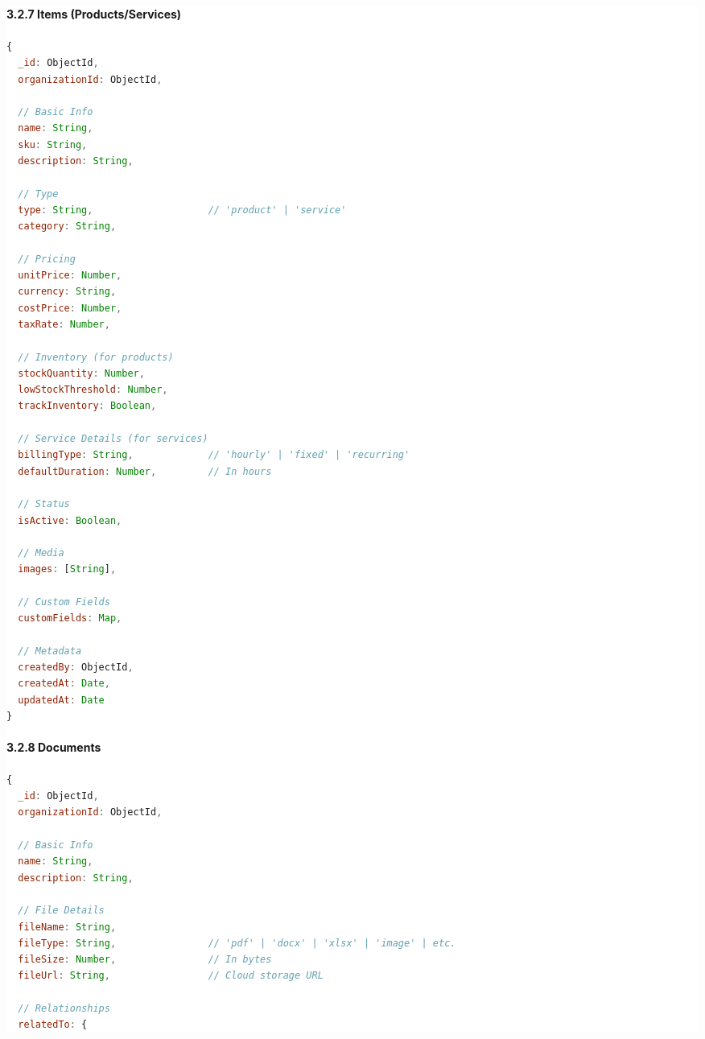 #### 3.2.7 Items (Products/Services)
```javascript
{
  _id: ObjectId,
  organizationId: ObjectId,
  
  // Basic Info
  name: String,
  sku: String,
  description: String,
  
  // Type
  type: String,                    // 'product' | 'service'
  category: String,
  
  // Pricing
  unitPrice: Number,
  currency: String,
  costPrice: Number,
  taxRate: Number,
  
  // Inventory (for products)
  stockQuantity: Number,
  lowStockThreshold: Number,
  trackInventory: Boolean,
  
  // Service Details (for services)
  billingType: String,             // 'hourly' | 'fixed' | 'recurring'
  defaultDuration: Number,         // In hours
  
  // Status
  isActive: Boolean,
  
  // Media
  images: [String],
  
  // Custom Fields
  customFields: Map,
  
  // Metadata
  createdBy: ObjectId,
  createdAt: Date,
  updatedAt: Date
}
```

#### 3.2.8 Documents
```javascript
{
  _id: ObjectId,
  organizationId: ObjectId,
  
  // Basic Info
  name: String,
  description: String,
  
  // File Details
  fileName: String,
  fileType: String,                // 'pdf' | 'docx' | 'xlsx' | 'image' | etc.
  fileSize: Number,                // In bytes
  fileUrl: String,                 // Cloud storage URL
  
  // Relationships
  relatedTo: {
```